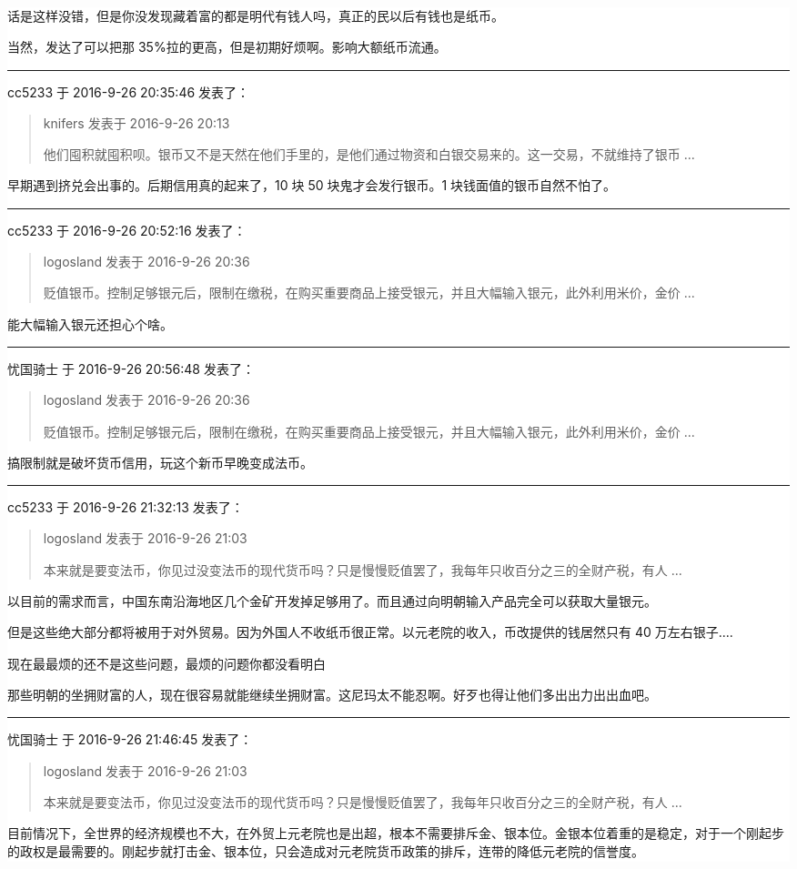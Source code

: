 话是这样没错，但是你没发现藏着富的都是明代有钱人吗，真正的民以后有钱也是纸币。

当然，发达了可以把那 35%拉的更高，但是初期好烦啊。影响大额纸币流通。

---

cc5233 于 2016-9-26 20:35:46 发表了：

> knifers 发表于 2016-9-26 20:13
>
> 他们囤积就囤积呗。银币又不是天然在他们手里的，是他们通过物资和白银交易来的。这一交易，不就维持了银币 ...

早期遇到挤兑会出事的。后期信用真的起来了，10 块 50 块鬼才会发行银币。1 块钱面值的银币自然不怕了。

---

cc5233 于 2016-9-26 20:52:16 发表了：

> logosland 发表于 2016-9-26 20:36
>
> 贬值银币。控制足够银元后，限制在缴税，在购买重要商品上接受银元，并且大幅输入银元，此外利用米价，金价 ...

能大幅输入银元还担心个啥。

---

忧国骑士 于 2016-9-26 20:56:48 发表了：

> logosland 发表于 2016-9-26 20:36
>
> 贬值银币。控制足够银元后，限制在缴税，在购买重要商品上接受银元，并且大幅输入银元，此外利用米价，金价 ...

搞限制就是破坏货币信用，玩这个新币早晚变成法币。

---

cc5233 于 2016-9-26 21:32:13 发表了：

> logosland 发表于 2016-9-26 21:03
>
> 本来就是要变法币，你见过没变法币的现代货币吗？只是慢慢贬值罢了，我每年只收百分之三的全财产税，有人 ...

以目前的需求而言，中国东南沿海地区几个金矿开发掉足够用了。而且通过向明朝输入产品完全可以获取大量银元。

但是这些绝大部分都将被用于对外贸易。因为外国人不收纸币很正常。以元老院的收入，币改提供的钱居然只有 40 万左右银子....

现在最最烦的还不是这些问题，最烦的问题你都没看明白

那些明朝的坐拥财富的人，现在很容易就能继续坐拥财富。这尼玛太不能忍啊。好歹也得让他们多出出力出出血吧。

---

忧国骑士 于 2016-9-26 21:46:45 发表了：

> logosland 发表于 2016-9-26 21:03
>
> 本来就是要变法币，你见过没变法币的现代货币吗？只是慢慢贬值罢了，我每年只收百分之三的全财产税，有人 ...

目前情况下，全世界的经济规模也不大，在外贸上元老院也是出超，根本不需要排斥金、银本位。金银本位着重的是稳定，对于一个刚起步的政权是最需要的。刚起步就打击金、银本位，只会造成对元老院货币政策的排斥，连带的降低元老院的信誉度。

